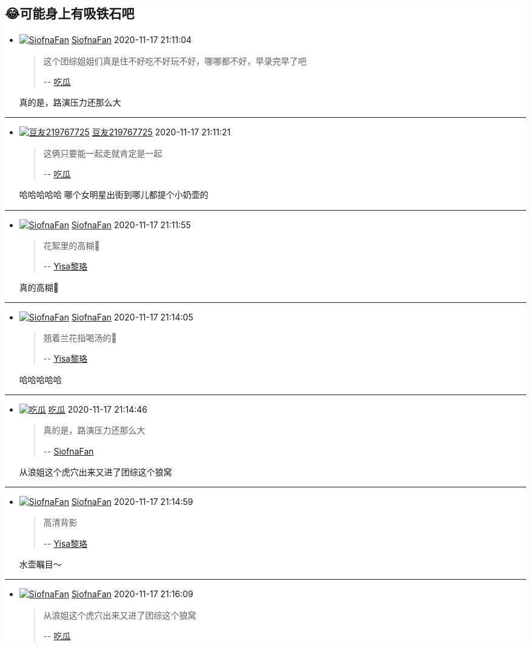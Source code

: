   😂可能身上有吸铁石吧  
---
* [![SiofnaFan](../../image/icon/u180076918-2.jpg)](https://www.douban.com/people/180076918/)    [SiofnaFan](https://www.douban.com/people/180076918/)    2020-11-17 21:11:04  
  >这个团综姐姐们真是住不好吃不好玩不好，哪哪都不好，早录完早了吧  
  >
  >-- [吃瓜](https://www.douban.com/people/219893584/)  
  
  真的是，路演压力还那么大  
---
* [![豆友219767725](../../image/icon/user_normal.jpg)](https://www.douban.com/people/219767725/)    [豆友219767725](https://www.douban.com/people/219767725/)    2020-11-17 21:11:21  
  >这俩只要能一起走就肯定是一起  
  >
  >-- [吃瓜](https://www.douban.com/people/219893584/)  
  
  哈哈哈哈哈 哪个女明星出街到哪儿都提个小奶壶的  
---
* [![SiofnaFan](../../image/icon/u180076918-2.jpg)](https://www.douban.com/people/180076918/)    [SiofnaFan](https://www.douban.com/people/180076918/)    2020-11-17 21:11:55  
  >花絮里的高糊🐷  
  >
  >-- [Yisa黎珞](https://www.douban.com/people/217273308/)  
  
  真的高糊🤣  
---
* [![SiofnaFan](../../image/icon/u180076918-2.jpg)](https://www.douban.com/people/180076918/)    [SiofnaFan](https://www.douban.com/people/180076918/)    2020-11-17 21:14:05  
  >翘着兰花指喝汤的🐷  
  >
  >-- [Yisa黎珞](https://www.douban.com/people/217273308/)  
  
  哈哈哈哈哈  
---
* [![吃瓜](../../image/icon/u219893584-2.jpg)](https://www.douban.com/people/219893584/)    [吃瓜](https://www.douban.com/people/219893584/)    2020-11-17 21:14:46  
  >真的是，路演压力还那么大  
  >
  >-- [SiofnaFan](https://www.douban.com/people/180076918/)  
  
  从浪姐这个虎穴出来又进了团综这个狼窝  
---
* [![SiofnaFan](../../image/icon/u180076918-2.jpg)](https://www.douban.com/people/180076918/)    [SiofnaFan](https://www.douban.com/people/180076918/)    2020-11-17 21:14:59  
  >高清背影  
  >
  >-- [Yisa黎珞](https://www.douban.com/people/217273308/)  
  
  水壶瞩目～  
---
* [![SiofnaFan](../../image/icon/u180076918-2.jpg)](https://www.douban.com/people/180076918/)    [SiofnaFan](https://www.douban.com/people/180076918/)    2020-11-17 21:16:09  
  >从浪姐这个虎穴出来又进了团综这个狼窝  
  >
  >-- [吃瓜](https://www.douban.com/people/219893584/)  
  